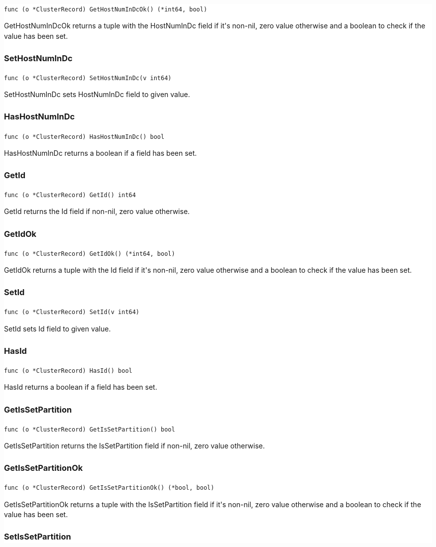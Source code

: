 `func (o *ClusterRecord) GetHostNumInDcOk() (*int64, bool)`

GetHostNumInDcOk returns a tuple with the HostNumInDc field if it's non-nil, zero value otherwise
and a boolean to check if the value has been set.

### SetHostNumInDc

`func (o *ClusterRecord) SetHostNumInDc(v int64)`

SetHostNumInDc sets HostNumInDc field to given value.

### HasHostNumInDc

`func (o *ClusterRecord) HasHostNumInDc() bool`

HasHostNumInDc returns a boolean if a field has been set.

### GetId

`func (o *ClusterRecord) GetId() int64`

GetId returns the Id field if non-nil, zero value otherwise.

### GetIdOk

`func (o *ClusterRecord) GetIdOk() (*int64, bool)`

GetIdOk returns a tuple with the Id field if it's non-nil, zero value otherwise
and a boolean to check if the value has been set.

### SetId

`func (o *ClusterRecord) SetId(v int64)`

SetId sets Id field to given value.

### HasId

`func (o *ClusterRecord) HasId() bool`

HasId returns a boolean if a field has been set.

### GetIsSetPartition

`func (o *ClusterRecord) GetIsSetPartition() bool`

GetIsSetPartition returns the IsSetPartition field if non-nil, zero value otherwise.

### GetIsSetPartitionOk

`func (o *ClusterRecord) GetIsSetPartitionOk() (*bool, bool)`

GetIsSetPartitionOk returns a tuple with the IsSetPartition field if it's non-nil, zero value otherwise
and a boolean to check if the value has been set.

### SetIsSetPartition
